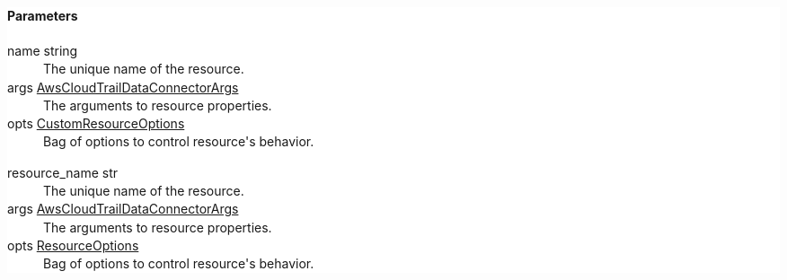 #### Parameters

<div>
<pulumi-choosable type="language" values="javascript,typescript">

<dl class="resources-properties"><dt
        class="property-required" title="Required">
        <span>name</span>
        <span class="property-indicator"></span>
        <span class="property-type">string</span>
    </dt>
    <dd>The unique name of the resource.</dd><dt
        class="property-required" title="Required">
        <span>args</span>
        <span class="property-indicator"></span>
        <span class="property-type"><a href="#inputs">AwsCloudTrailDataConnectorArgs</a></span>
    </dt>
    <dd>The arguments to resource properties.</dd><dt
        class="property-optional" title="Optional">
        <span>opts</span>
        <span class="property-indicator"></span>
        <span class="property-type"><a href="/docs/reference/pkg/nodejs/pulumi/pulumi/#CustomResourceOptions">CustomResourceOptions</a></span>
    </dt>
    <dd>Bag of options to control resource&#39;s behavior.</dd></dl>

</pulumi-choosable>
</div>

<div>
<pulumi-choosable type="language" values="python">

<dl class="resources-properties"><dt
        class="property-required" title="Required">
        <span>resource_name</span>
        <span class="property-indicator"></span>
        <span class="property-type">str</span>
    </dt>
    <dd>The unique name of the resource.</dd><dt
        class="property-required" title="Required">
        <span>args</span>
        <span class="property-indicator"></span>
        <span class="property-type"><a href="#inputs">AwsCloudTrailDataConnectorArgs</a></span>
    </dt>
    <dd>The arguments to resource properties.</dd><dt
        class="property-optional" title="Optional">
        <span>opts</span>
        <span class="property-indicator"></span>
        <span class="property-type"><a href="/docs/reference/pkg/python/pulumi/#pulumi.ResourceOptions">ResourceOptions</a></span>
    </dt>
    <dd>Bag of options to control resource&#39;s behavior.</dd></dl>
